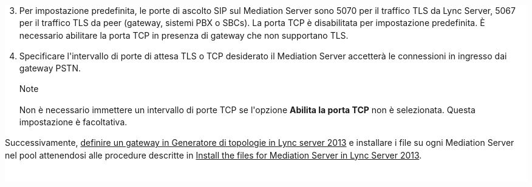 3.  Per impostazione predefinita, le porte di ascolto SIP sul Mediation Server sono 5070 per il traffico TLS da Lync Server, 5067 per il traffico TLS da peer (gateway, sistemi PBX o SBCs). La porta TCP è disabilitata per impostazione predefinita. È necessario abilitare la porta TCP in presenza di gateway che non supportano TLS.

4.  Specificare l'intervallo di porte di attesa TLS o TCP desiderato il Mediation Server accetterà le connessioni in ingresso dai gateway PSTN.
    
    <div>
    

    > [!NOTE]  
    > Non è necessario immettere un intervallo di porte TCP se l'opzione <STRONG>Abilita la porta TCP</STRONG> non è selezionata. Questa impostazione è facoltativa.

    
    </div>

Successivamente, [definire un gateway in Generatore di topologie in Lync server 2013](lync-server-2013-define-a-gateway-in-topology-builder.md) e installare i file su ogni Mediation Server nel pool attenendosi alle procedure descritte in [Install the files for Mediation Server in Lync Server 2013](lync-server-2013-install-the-files-for-mediation-server.md).

</div>

</div>

</div>

<span> </span>

</div>

</div>

</div>

